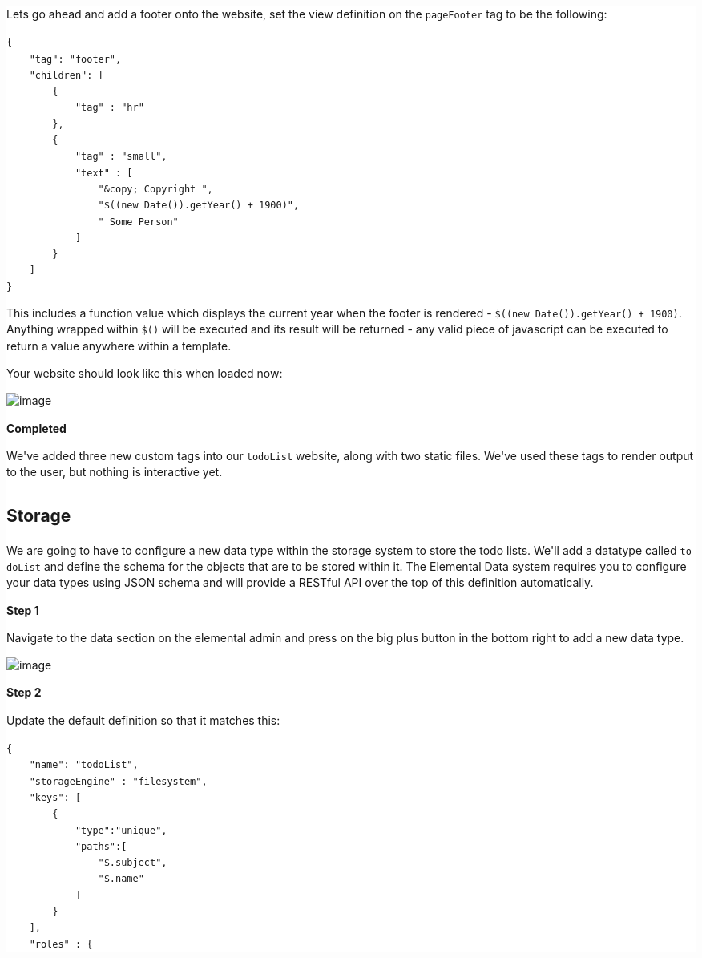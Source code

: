 Lets go ahead and add a footer onto the website, set the view definition on the `pageFooter` tag to be the following:

```
{
    "tag": "footer",
    "children": [
        {
            "tag" : "hr"
        },
        {
            "tag" : "small",
            "text" : [
                "&copy; Copyright ",
                "$((new Date()).getYear() + 1900)",
                " Some Person"
            ]
        }
    ]
}
```

This includes a function value which displays the current year when the footer is rendered - `$((new Date()).getYear() + 1900)`. Anything wrapped within `$()` will be executed and its result will be returned - any valid piece of javascript can be executed to return a value anywhere within a template.

Your website should look like this when loaded now:

![image](https://i.postimg.cc/m2FYnyb7/Screenshot-2020-06-07-Screenshot-5.png)

**Completed**

We've added three new custom tags into our `todoList` website, along with two static files. We've used these tags to render output to the user, but nothing is interactive yet.

## Storage

We are going to have to configure a new data type within the storage system to store the todo lists. We'll add a datatype called `todoList` and define the schema for the objects that are to be stored within it. The Elemental Data system requires you to configure your data types using JSON schema and will provide a RESTful API over the top of this definition automatically.

**Step 1**

Navigate to the data section on the elemental admin and press on the big plus button in the bottom right to add a new data type.

![image](https://i.postimg.cc/gJJRHvSX/Screenshot-2020-06-07-Screenshot-6.png)

**Step 2**

Update the default definition so that it matches this:

```
{
    "name": "todoList",
    "storageEngine" : "filesystem",
    "keys": [
        {
            "type":"unique",
            "paths":[
                "$.subject",
                "$.name"
            ]
        }
    ],
    "roles" : {
```